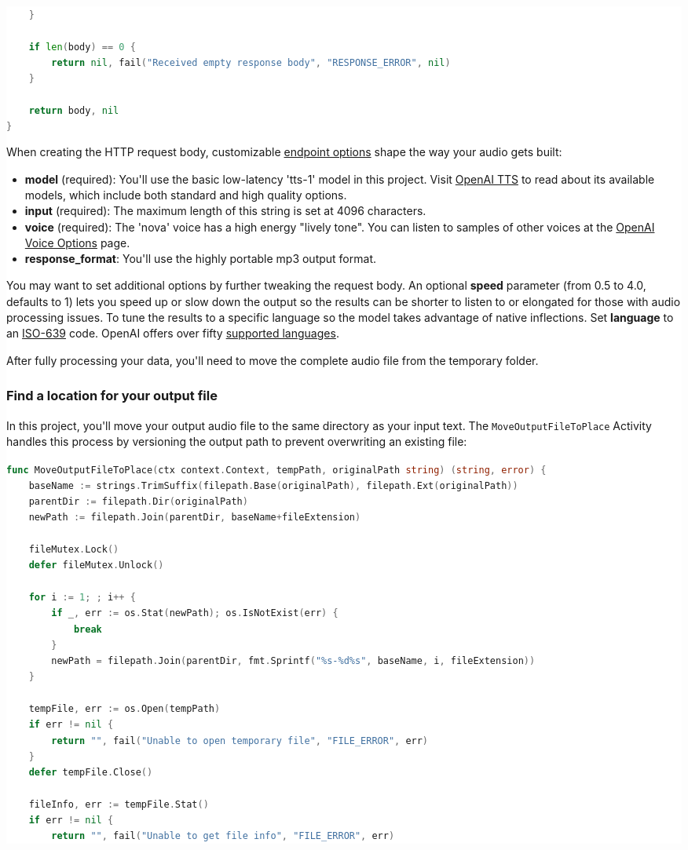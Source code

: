 ```go
    }

    if len(body) == 0 {
        return nil, fail("Received empty response body", "RESPONSE_ERROR", nil)
    }

    return body, nil
}
```

When creating the HTTP request body, customizable [endpoint options](https://platform.openai.com/docs/api-reference/audio/createSpeech) shape the way your audio gets built:

- **model** (required): You'll use the basic low-latency 'tts-1' model in this project.
  Visit [OpenAI TTS](https://platform.openai.com/docs/models/tts) to read about its available models, which include both standard and high quality options.
- **input** (required): The maximum length of this string is set at 4096 characters.
- **voice** (required): The 'nova' voice has a high energy "lively tone".
  You can listen to samples of other voices at the [OpenAI Voice Options](https://platform.openai.com/docs/guides/text-to-speech/voice-options) page.
- **response_format**: You'll use the highly portable mp3 output format.

You may want to set additional options by further tweaking the request body.
An optional **speed** parameter (from 0.5 to 4.0, defaults to 1) lets you speed up or slow down the output so the results can be shorter to listen to or elongated for those with audio processing issues.
To tune the results to a specific language so the model takes advantage of native inflections.
Set **language** to an [ISO-639](https://en.wikipedia.org/wiki/List_of_ISO_639_language_codes) code.
OpenAI offers over fifty [supported languages](https://platform.openai.com/docs/guides/text-to-speech/supported-languages).

After fully processing your data, you'll need to move the complete audio file from the temporary folder.

### Find a location for your output file

In this project, you'll move your output audio file to the same directory as your input text.
The `MoveOutputFileToPlace` Activity handles this process by versioning the output path to prevent overwriting an existing file:

```go
func MoveOutputFileToPlace(ctx context.Context, tempPath, originalPath string) (string, error) {
    baseName := strings.TrimSuffix(filepath.Base(originalPath), filepath.Ext(originalPath))
    parentDir := filepath.Dir(originalPath)
    newPath := filepath.Join(parentDir, baseName+fileExtension)

    fileMutex.Lock()
    defer fileMutex.Unlock()

    for i := 1; ; i++ {
        if _, err := os.Stat(newPath); os.IsNotExist(err) {
            break
        }
        newPath = filepath.Join(parentDir, fmt.Sprintf("%s-%d%s", baseName, i, fileExtension))
    }

    tempFile, err := os.Open(tempPath)
    if err != nil {
        return "", fail("Unable to open temporary file", "FILE_ERROR", err)
    }
    defer tempFile.Close()

    fileInfo, err := tempFile.Stat()
    if err != nil {
        return "", fail("Unable to get file info", "FILE_ERROR", err)
```